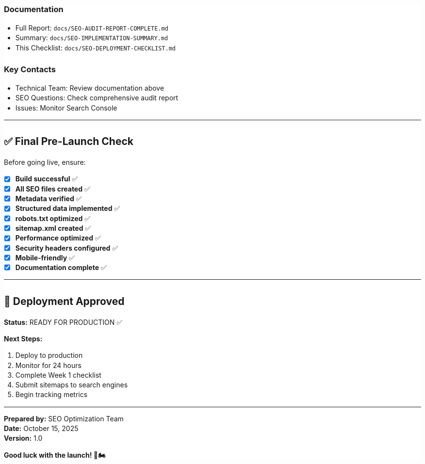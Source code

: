 ### Documentation
- Full Report: `docs/SEO-AUDIT-REPORT-COMPLETE.md`
- Summary: `docs/SEO-IMPLEMENTATION-SUMMARY.md`
- This Checklist: `docs/SEO-DEPLOYMENT-CHECKLIST.md`

### Key Contacts
- Technical Team: Review documentation above
- SEO Questions: Check comprehensive audit report
- Issues: Monitor Search Console

---

## ✅ Final Pre-Launch Check

Before going live, ensure:

- [x] **Build successful** ✅
- [x] **All SEO files created** ✅
- [x] **Metadata verified** ✅
- [x] **Structured data implemented** ✅
- [x] **robots.txt optimized** ✅
- [x] **sitemap.xml created** ✅
- [x] **Performance optimized** ✅
- [x] **Security headers configured** ✅
- [x] **Mobile-friendly** ✅
- [x] **Documentation complete** ✅

---

## 🎉 Deployment Approved

**Status:** READY FOR PRODUCTION ✅

**Next Steps:**
1. Deploy to production
2. Monitor for 24 hours
3. Complete Week 1 checklist
4. Submit sitemaps to search engines
5. Begin tracking metrics

---

**Prepared by:** SEO Optimization Team  
**Date:** October 15, 2025  
**Version:** 1.0

**Good luck with the launch! 🚀🏍️**
